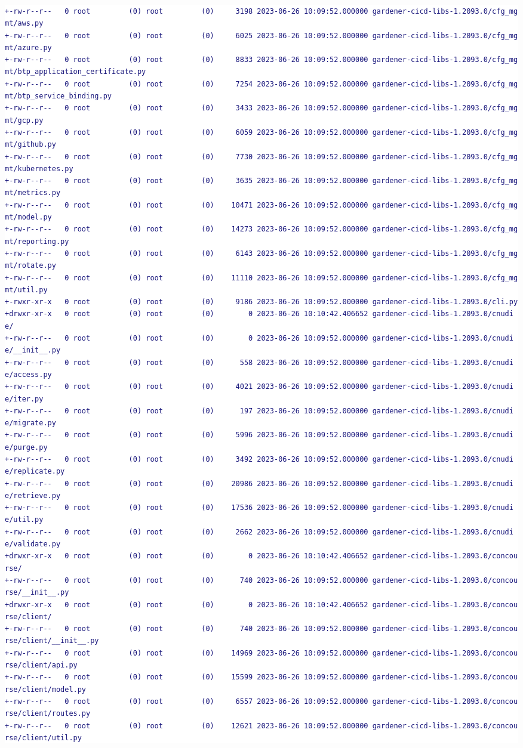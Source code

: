 ```diff
+-rw-r--r--   0 root         (0) root         (0)     3198 2023-06-26 10:09:52.000000 gardener-cicd-libs-1.2093.0/cfg_mgmt/aws.py
+-rw-r--r--   0 root         (0) root         (0)     6025 2023-06-26 10:09:52.000000 gardener-cicd-libs-1.2093.0/cfg_mgmt/azure.py
+-rw-r--r--   0 root         (0) root         (0)     8833 2023-06-26 10:09:52.000000 gardener-cicd-libs-1.2093.0/cfg_mgmt/btp_application_certificate.py
+-rw-r--r--   0 root         (0) root         (0)     7254 2023-06-26 10:09:52.000000 gardener-cicd-libs-1.2093.0/cfg_mgmt/btp_service_binding.py
+-rw-r--r--   0 root         (0) root         (0)     3433 2023-06-26 10:09:52.000000 gardener-cicd-libs-1.2093.0/cfg_mgmt/gcp.py
+-rw-r--r--   0 root         (0) root         (0)     6059 2023-06-26 10:09:52.000000 gardener-cicd-libs-1.2093.0/cfg_mgmt/github.py
+-rw-r--r--   0 root         (0) root         (0)     7730 2023-06-26 10:09:52.000000 gardener-cicd-libs-1.2093.0/cfg_mgmt/kubernetes.py
+-rw-r--r--   0 root         (0) root         (0)     3635 2023-06-26 10:09:52.000000 gardener-cicd-libs-1.2093.0/cfg_mgmt/metrics.py
+-rw-r--r--   0 root         (0) root         (0)    10471 2023-06-26 10:09:52.000000 gardener-cicd-libs-1.2093.0/cfg_mgmt/model.py
+-rw-r--r--   0 root         (0) root         (0)    14273 2023-06-26 10:09:52.000000 gardener-cicd-libs-1.2093.0/cfg_mgmt/reporting.py
+-rw-r--r--   0 root         (0) root         (0)     6143 2023-06-26 10:09:52.000000 gardener-cicd-libs-1.2093.0/cfg_mgmt/rotate.py
+-rw-r--r--   0 root         (0) root         (0)    11110 2023-06-26 10:09:52.000000 gardener-cicd-libs-1.2093.0/cfg_mgmt/util.py
+-rwxr-xr-x   0 root         (0) root         (0)     9186 2023-06-26 10:09:52.000000 gardener-cicd-libs-1.2093.0/cli.py
+drwxr-xr-x   0 root         (0) root         (0)        0 2023-06-26 10:10:42.406652 gardener-cicd-libs-1.2093.0/cnudie/
+-rw-r--r--   0 root         (0) root         (0)        0 2023-06-26 10:09:52.000000 gardener-cicd-libs-1.2093.0/cnudie/__init__.py
+-rw-r--r--   0 root         (0) root         (0)      558 2023-06-26 10:09:52.000000 gardener-cicd-libs-1.2093.0/cnudie/access.py
+-rw-r--r--   0 root         (0) root         (0)     4021 2023-06-26 10:09:52.000000 gardener-cicd-libs-1.2093.0/cnudie/iter.py
+-rw-r--r--   0 root         (0) root         (0)      197 2023-06-26 10:09:52.000000 gardener-cicd-libs-1.2093.0/cnudie/migrate.py
+-rw-r--r--   0 root         (0) root         (0)     5996 2023-06-26 10:09:52.000000 gardener-cicd-libs-1.2093.0/cnudie/purge.py
+-rw-r--r--   0 root         (0) root         (0)     3492 2023-06-26 10:09:52.000000 gardener-cicd-libs-1.2093.0/cnudie/replicate.py
+-rw-r--r--   0 root         (0) root         (0)    20986 2023-06-26 10:09:52.000000 gardener-cicd-libs-1.2093.0/cnudie/retrieve.py
+-rw-r--r--   0 root         (0) root         (0)    17536 2023-06-26 10:09:52.000000 gardener-cicd-libs-1.2093.0/cnudie/util.py
+-rw-r--r--   0 root         (0) root         (0)     2662 2023-06-26 10:09:52.000000 gardener-cicd-libs-1.2093.0/cnudie/validate.py
+drwxr-xr-x   0 root         (0) root         (0)        0 2023-06-26 10:10:42.406652 gardener-cicd-libs-1.2093.0/concourse/
+-rw-r--r--   0 root         (0) root         (0)      740 2023-06-26 10:09:52.000000 gardener-cicd-libs-1.2093.0/concourse/__init__.py
+drwxr-xr-x   0 root         (0) root         (0)        0 2023-06-26 10:10:42.406652 gardener-cicd-libs-1.2093.0/concourse/client/
+-rw-r--r--   0 root         (0) root         (0)      740 2023-06-26 10:09:52.000000 gardener-cicd-libs-1.2093.0/concourse/client/__init__.py
+-rw-r--r--   0 root         (0) root         (0)    14969 2023-06-26 10:09:52.000000 gardener-cicd-libs-1.2093.0/concourse/client/api.py
+-rw-r--r--   0 root         (0) root         (0)    15599 2023-06-26 10:09:52.000000 gardener-cicd-libs-1.2093.0/concourse/client/model.py
+-rw-r--r--   0 root         (0) root         (0)     6557 2023-06-26 10:09:52.000000 gardener-cicd-libs-1.2093.0/concourse/client/routes.py
+-rw-r--r--   0 root         (0) root         (0)    12621 2023-06-26 10:09:52.000000 gardener-cicd-libs-1.2093.0/concourse/client/util.py
```
